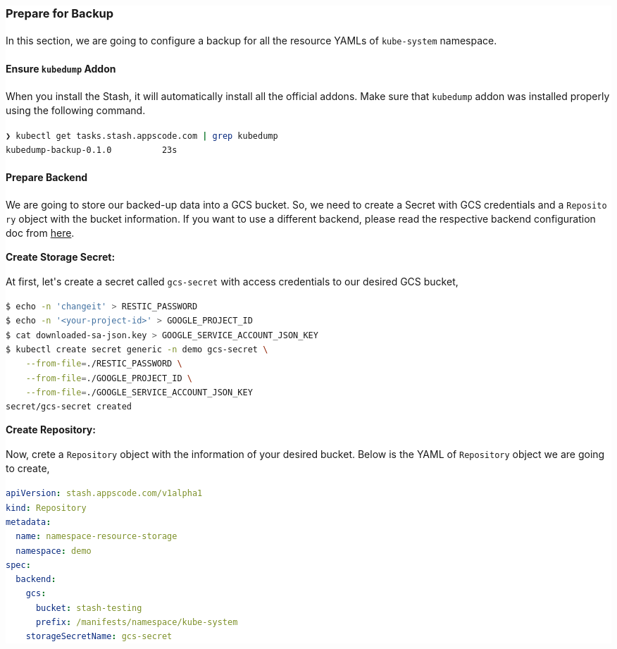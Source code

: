 ### Prepare for Backup

In this section, we are going to configure a backup for all the resource YAMLs of `kube-system` namespace.

#### Ensure `kubedump` Addon

When you install the Stash, it will automatically install all the official addons. Make sure that `kubedump` addon was installed properly using the following command.

```bash
❯ kubectl get tasks.stash.appscode.com | grep kubedump
kubedump-backup-0.1.0          23s
```

#### Prepare Backend

We are going to store our backed-up data into a GCS bucket. So, we need to create a Secret with GCS credentials and a `Repository` object with the bucket information. If you want to use a different backend, please read the respective backend configuration doc from [here](/docs/v2024.12.18/guides/backends/overview/).

**Create Storage Secret:**

At first, let's create a secret called `gcs-secret` with access credentials to our desired GCS bucket,

```bash
$ echo -n 'changeit' > RESTIC_PASSWORD
$ echo -n '<your-project-id>' > GOOGLE_PROJECT_ID
$ cat downloaded-sa-json.key > GOOGLE_SERVICE_ACCOUNT_JSON_KEY
$ kubectl create secret generic -n demo gcs-secret \
    --from-file=./RESTIC_PASSWORD \
    --from-file=./GOOGLE_PROJECT_ID \
    --from-file=./GOOGLE_SERVICE_ACCOUNT_JSON_KEY
secret/gcs-secret created
```

**Create Repository:**

Now, crete a `Repository` object with the information of your desired bucket. Below is the YAML of `Repository` object we are going to create,

```yaml
apiVersion: stash.appscode.com/v1alpha1
kind: Repository
metadata:
  name: namespace-resource-storage
  namespace: demo
spec:
  backend:
    gcs:
      bucket: stash-testing
      prefix: /manifests/namespace/kube-system
    storageSecretName: gcs-secret
```
